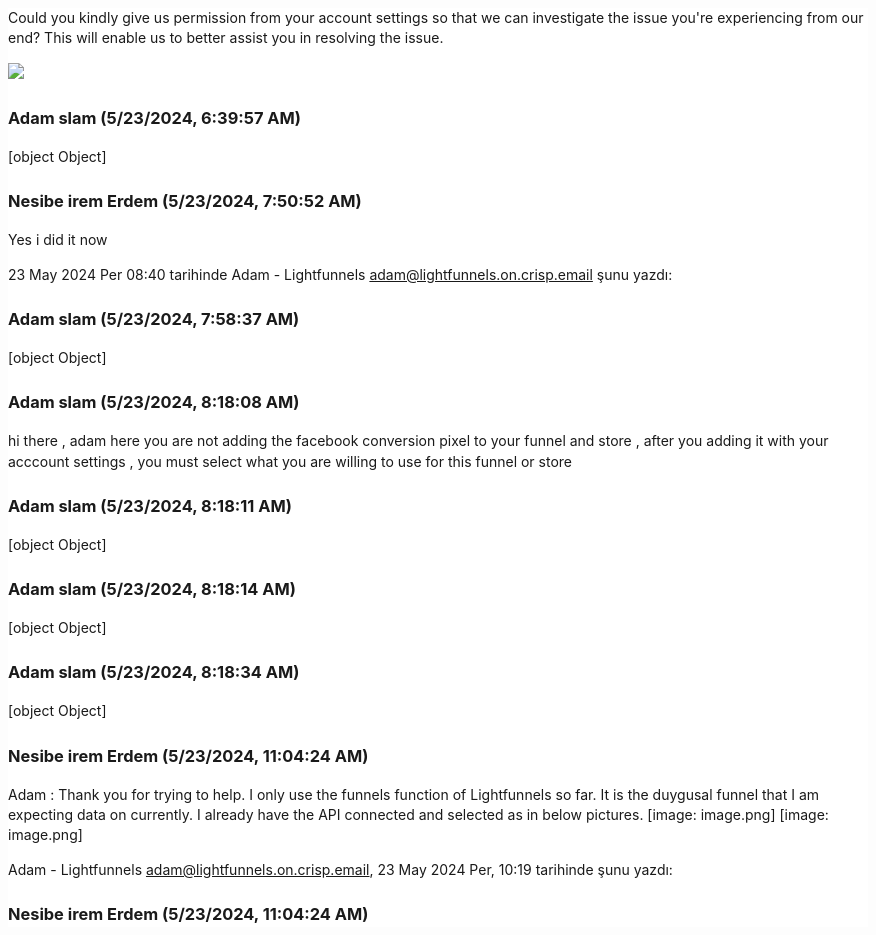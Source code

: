 Could you kindly give us permission from your account settings so that we can investigate the issue you're experiencing from our end? This will enable us to better assist you in resolving the issue.


![](https://storage.crisp.chat/users/upload/operator/77cc42314787b400/d35cced9-c1a9-49e7-9b4b-827547_1r8fjjc.png)

### Adam slam (5/23/2024, 6:39:57 AM)

[object Object]

### Nesibe irem Erdem (5/23/2024, 7:50:52 AM)

Yes i did it now

23 May 2024 Per 08:40 tarihinde Adam - Lightfunnels
<adam@lightfunnels.on.crisp.email> şunu yazdı:

### Adam slam (5/23/2024, 7:58:37 AM)

[object Object]

### Adam slam (5/23/2024, 8:18:08 AM)

hi there , adam here you are not adding the facebook conversion pixel to your funnel and store , after you adding it with your acccount settings , you must select what you are willing to use for this funnel or store

### Adam slam (5/23/2024, 8:18:11 AM)

[object Object]

### Adam slam (5/23/2024, 8:18:14 AM)

[object Object]

### Adam slam (5/23/2024, 8:18:34 AM)

[object Object]

### Nesibe irem Erdem (5/23/2024, 11:04:24 AM)

Adam :
Thank you for trying to help. I only use the funnels function of
Lightfunnels so far. It is the duygusal funnel that I am expecting data on
currently. I already have the API connected and selected as in below
pictures.
[image: image.png]
[image: image.png]

Adam - Lightfunnels <adam@lightfunnels.on.crisp.email>, 23 May 2024 Per,
10:19 tarihinde şunu yazdı:

### Nesibe irem Erdem (5/23/2024, 11:04:24 AM)
